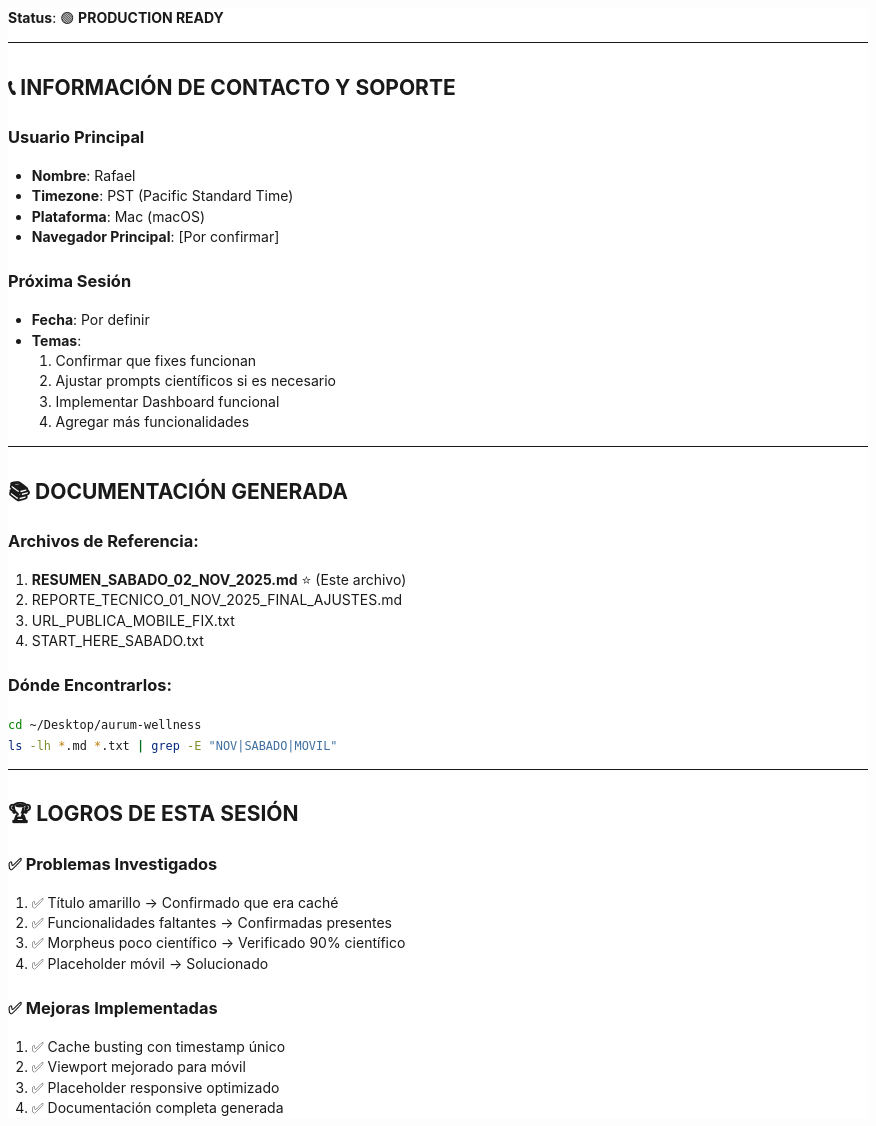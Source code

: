 **Status**: 🟢 **PRODUCTION READY**

---

## 📞 INFORMACIÓN DE CONTACTO Y SOPORTE

### Usuario Principal
- **Nombre**: Rafael
- **Timezone**: PST (Pacific Standard Time)
- **Plataforma**: Mac (macOS)
- **Navegador Principal**: [Por confirmar]

### Próxima Sesión
- **Fecha**: Por definir
- **Temas**:
  1. Confirmar que fixes funcionan
  2. Ajustar prompts científicos si es necesario
  3. Implementar Dashboard funcional
  4. Agregar más funcionalidades

---

## 📚 DOCUMENTACIÓN GENERADA

### Archivos de Referencia:
1. **RESUMEN_SABADO_02_NOV_2025.md** ⭐ (Este archivo)
2. REPORTE_TECNICO_01_NOV_2025_FINAL_AJUSTES.md
3. URL_PUBLICA_MOBILE_FIX.txt
4. START_HERE_SABADO.txt

### Dónde Encontrarlos:
```bash
cd ~/Desktop/aurum-wellness
ls -lh *.md *.txt | grep -E "NOV|SABADO|MOVIL"
```

---

## 🏆 LOGROS DE ESTA SESIÓN

### ✅ Problemas Investigados
1. ✅ Título amarillo → Confirmado que era caché
2. ✅ Funcionalidades faltantes → Confirmadas presentes
3. ✅ Morpheus poco científico → Verificado 90% científico
4. ✅ Placeholder móvil → Solucionado

### ✅ Mejoras Implementadas
1. ✅ Cache busting con timestamp único
2. ✅ Viewport mejorado para móvil
3. ✅ Placeholder responsive optimizado
4. ✅ Documentación completa generada
